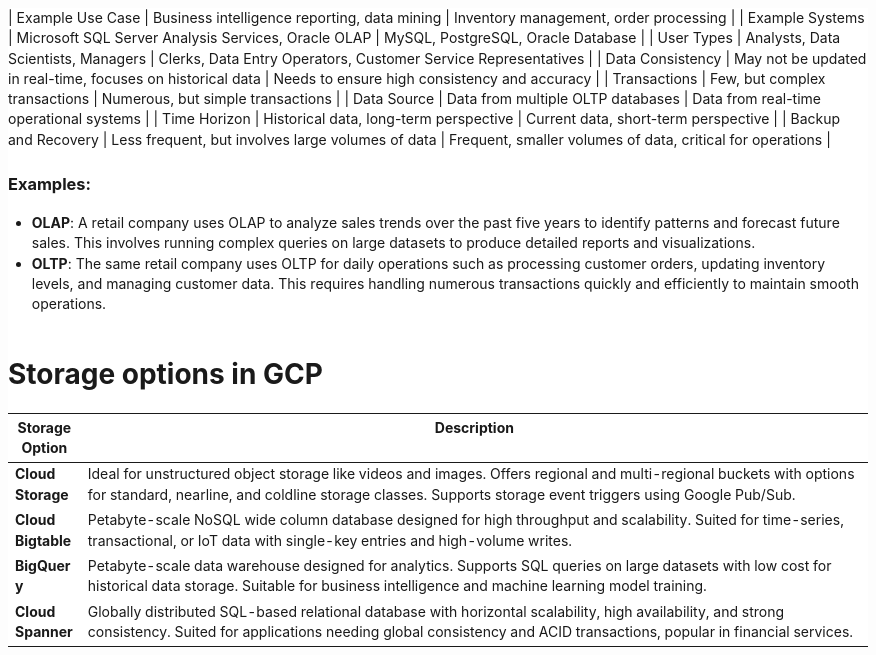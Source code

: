 | Example Use Case           | Business intelligence reporting, data mining                       | Inventory management, order processing                                |
| Example Systems            | Microsoft SQL Server Analysis Services, Oracle OLAP                | MySQL, PostgreSQL, Oracle Database                                    |
| User Types                 | Analysts, Data Scientists, Managers                                | Clerks, Data Entry Operators, Customer Service Representatives        |
| Data Consistency           | May not be updated in real-time, focuses on historical data        | Needs to ensure high consistency and accuracy                         |
| Transactions               | Few, but complex transactions                                      | Numerous, but simple transactions                                     |
| Data Source                | Data from multiple OLTP databases                                   | Data from real-time operational systems                               |
| Time Horizon               | Historical data, long-term perspective                             | Current data, short-term perspective                                  |
| Backup and Recovery        | Less frequent, but involves large volumes of data                  | Frequent, smaller volumes of data, critical for operations            |

### Examples:
- **OLAP**: A retail company uses OLAP to analyze sales trends over the past five years to identify patterns and forecast future sales. This involves running complex queries on large datasets to produce detailed reports and visualizations.
- **OLTP**: The same retail company uses OLTP for daily operations such as processing customer orders, updating inventory levels, and managing customer data. This requires handling numerous transactions quickly and efficiently to maintain smooth operations.


# Storage options in GCP

| Storage Option      | Description                                                                                                                                                                                                                                                                                                                                                                                                                                                                                                                                                                                                                                                                                    |
|---------------------|--------------------------------------------------------------------------------------------------------------------------------------------------------------------------------------------------------------------------------------------------------------------------------------------------------------------------------------------------------------------------------------------------------------------------------------------------------------------------------------------------------------------------------------------------------------------------------------------------------------------------------------------------------------------------------------------|
| **Cloud Storage**   | Ideal for unstructured object storage like videos and images. Offers regional and multi-regional buckets with options for standard, nearline, and coldline storage classes. Supports storage event triggers using Google Pub/Sub.                                                                                                                                                                                                                                                                                                                                                                                      |
| **Cloud Bigtable**  | Petabyte-scale NoSQL wide column database designed for high throughput and scalability. Suited for time-series, transactional, or IoT data with single-key entries and high-volume writes.                                                                                                                                                                                                                                                                                                                                                                                                                                    |
| **BigQuery**        | Petabyte-scale data warehouse designed for analytics. Supports SQL queries on large datasets with low cost for historical data storage. Suitable for business intelligence and machine learning model training.                                                                                                                                                                                                                                                                                                                                                                                                               |
| **Cloud Spanner**   | Globally distributed SQL-based relational database with horizontal scalability, high availability, and strong consistency. Suited for applications needing global consistency and ACID transactions, popular in financial services.                                                                                                                                                                                                                                                                                                                                                                                      |